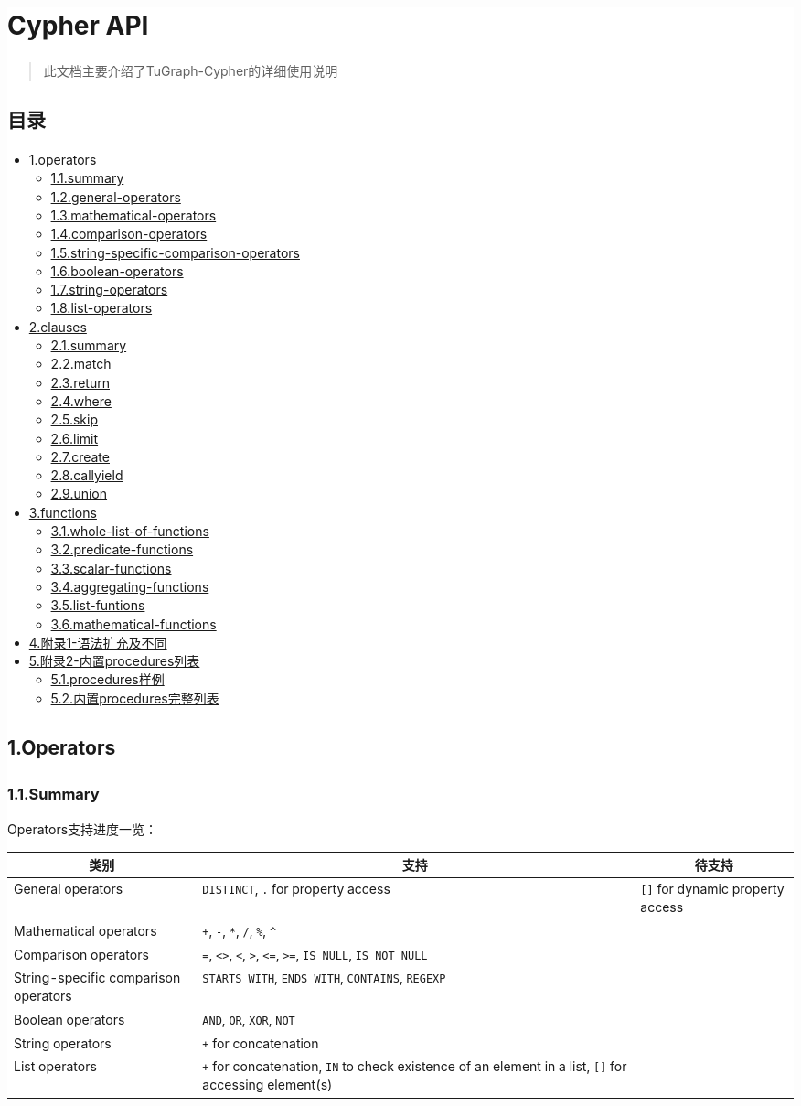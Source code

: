 # Cypher API

> 此文档主要介绍了TuGraph-Cypher的详细使用说明

## 目录

- [1.operators](#1operators)
  - [1.1.summary](#11summary)
  - [1.2.general-operators](#12general-operators)
  - [1.3.mathematical-operators](#13mathematical-operators)
  - [1.4.comparison-operators](#14comparison-operators)
  - [1.5.string-specific-comparison-operators](#15string-specific-comparison-operators)
  - [1.6.boolean-operators](#16boolean-operators)
  - [1.7.string-operators](#17string-operators)
  - [1.8.list-operators](#18list-operators)
- [2.clauses](#2clauses)
  - [2.1.summary](#21summary)
  - [2.2.match](#22match)
  - [2.3.return](#23return)
  - [2.4.where](#24where)
  - [2.5.skip](#25skip)
  - [2.6.limit](#26limit)
  - [2.7.create](#27create)
  - [2.8.callyield](#28callyield)
  - [2.9.union](#29union)
- [3.functions](#3functions)
  - [3.1.whole-list-of-functions](#31whole-list-of-functions)
  - [3.2.predicate-functions](#32predicate-functions)
  - [3.3.scalar-functions](#33scalar-functions)
  - [3.4.aggregating-functions](#34aggregating-functions)
  - [3.5.list-funtions](#35list-funtions)
  - [3.6.mathematical-functions](#36mathematical-functions)
- [4.附录1-语法扩充及不同](#4附录1-语法扩充及不同)
- [5.附录2-内置procedures列表](#5附录2-内置procedures列表)
  - [5.1.procedures样例](#51procedures样例)
  - [5.2.内置procedures完整列表](#52内置procedures完整列表)

## 1.Operators

### 1.1.Summary

Operators支持进度一览：

| 类别                                 | 支持                                                                                                        | 待支持                             |
| ------------------------------------ | ----------------------------------------------------------------------------------------------------------- | ---------------------------------- |
| General operators                    | `DISTINCT`, `.` for property access                                                                     | `[]` for dynamic property access |
| Mathematical operators               | `+`, `-`, `*`, `/`, `%`, `^`                                                                    |                                    |
| Comparison operators                 | `=`, `<>`, `<`, `>`, `<=`, `>=`, `IS NULL`, `IS NOT NULL`                                   |                                    |
| String-specific comparison operators | `STARTS WITH`, `ENDS WITH`, `CONTAINS`, `REGEXP`                                                    |                                    |
| Boolean operators                    | `AND`, `OR`, `XOR`, `NOT`                                                                           |                                    |
| String operators                     | `+` for concatenation                                                                                     |                                    |
| List operators                       | `+` for concatenation, `IN` to check existence of an element in a list, `[]` for accessing element(s) |                                    |
